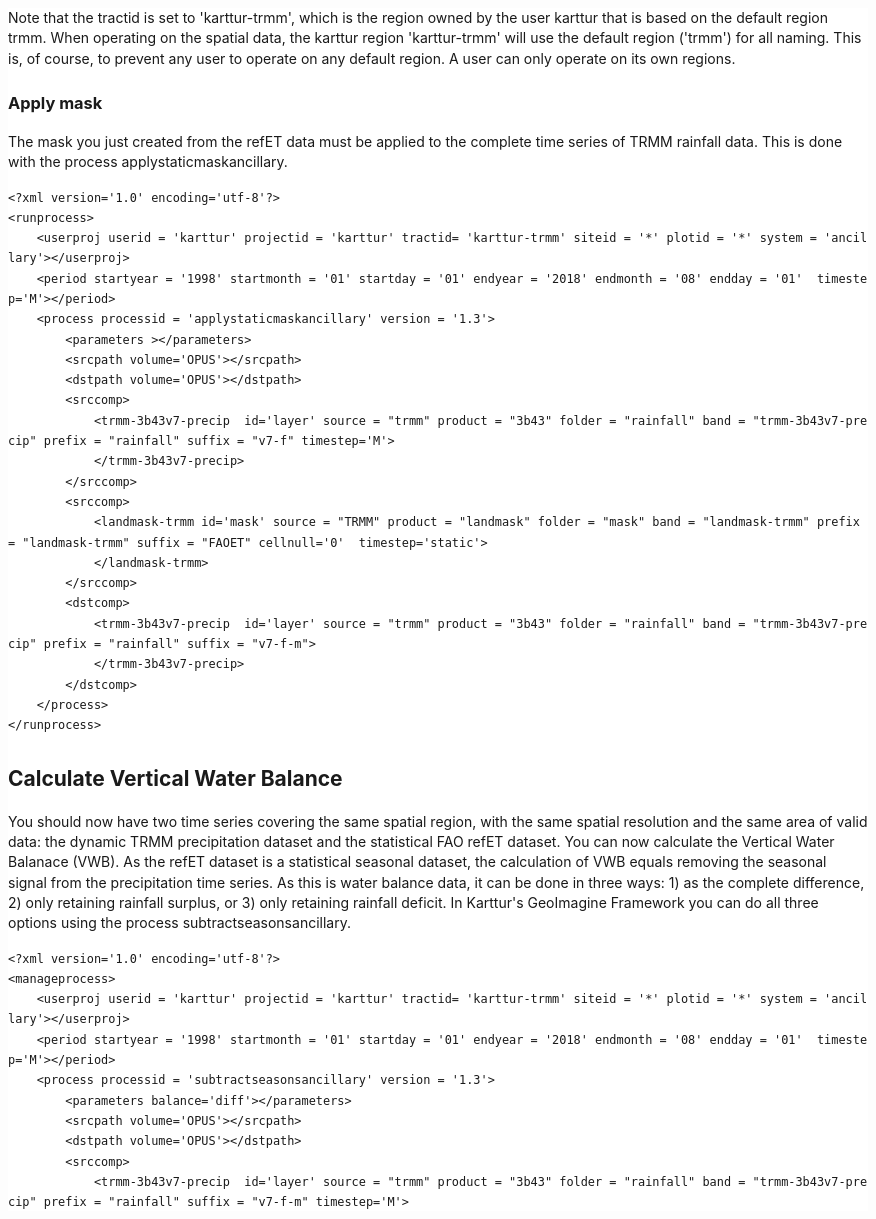 Note that the tractid is set to 'karttur-trmm', which is the region owned by the user karttur that is based on the default region trmm. When operating on the spatial data, the karttur region 'karttur-trmm' will use the default region ('trmm') for all naming. This is, of course, to prevent any user to operate on any default region. A user can only operate on its own regions.

### Apply mask

The mask you just created from the refET data must be applied to the complete time series of TRMM rainfall data. This is done with the process <span class='package'>applystaticmaskancillary</span>.

```
<?xml version='1.0' encoding='utf-8'?>
<runprocess>
	<userproj userid = 'karttur' projectid = 'karttur' tractid= 'karttur-trmm' siteid = '*' plotid = '*' system = 'ancillary'></userproj>
	<period startyear = '1998' startmonth = '01' startday = '01' endyear = '2018' endmonth = '08' endday = '01'  timestep='M'></period>
	<process processid = 'applystaticmaskancillary' version = '1.3'>
		<parameters ></parameters>
		<srcpath volume='OPUS'></srcpath>
		<dstpath volume='OPUS'></dstpath>
		<srccomp>
			<trmm-3b43v7-precip  id='layer' source = "trmm" product = "3b43" folder = "rainfall" band = "trmm-3b43v7-precip" prefix = "rainfall" suffix = "v7-f" timestep='M'>
			</trmm-3b43v7-precip>
		</srccomp>
		<srccomp>
			<landmask-trmm id='mask' source = "TRMM" product = "landmask" folder = "mask" band = "landmask-trmm" prefix = "landmask-trmm" suffix = "FAOET" cellnull='0'  timestep='static'>
			</landmask-trmm>
		</srccomp>
		<dstcomp>
			<trmm-3b43v7-precip  id='layer' source = "trmm" product = "3b43" folder = "rainfall" band = "trmm-3b43v7-precip" prefix = "rainfall" suffix = "v7-f-m">
			</trmm-3b43v7-precip>
		</dstcomp>
	</process>
</runprocess>
```

## Calculate Vertical Water Balance

You should now have two time series covering the same spatial region, with the same spatial resolution and the same area of valid data: the dynamic TRMM precipitation dataset and the statistical FAO refET dataset. You can now calculate the Vertical Water Balanace (VWB). As the refET dataset is a statistical seasonal dataset, the calculation of VWB equals removing the seasonal signal from the precipitation time series. As this is water balance data, it can be done in three ways: 1) as the complete difference, 2) only retaining rainfall surplus, or 3) only retaining rainfall deficit. In Karttur's GeoImagine Framework you can do all three options using the process <span class='package'>subtractseasonsancillary</span>.

```
<?xml version='1.0' encoding='utf-8'?>
<manageprocess>
	<userproj userid = 'karttur' projectid = 'karttur' tractid= 'karttur-trmm' siteid = '*' plotid = '*' system = 'ancillary'></userproj>
	<period startyear = '1998' startmonth = '01' startday = '01' endyear = '2018' endmonth = '08' endday = '01'  timestep='M'></period>
	<process processid = 'subtractseasonsancillary' version = '1.3'>
		<parameters balance='diff'></parameters>
		<srcpath volume='OPUS'></srcpath>
		<dstpath volume='OPUS'></dstpath>
		<srccomp>
			<trmm-3b43v7-precip  id='layer' source = "trmm" product = "3b43" folder = "rainfall" band = "trmm-3b43v7-precip" prefix = "rainfall" suffix = "v7-f-m" timestep='M'>
```
